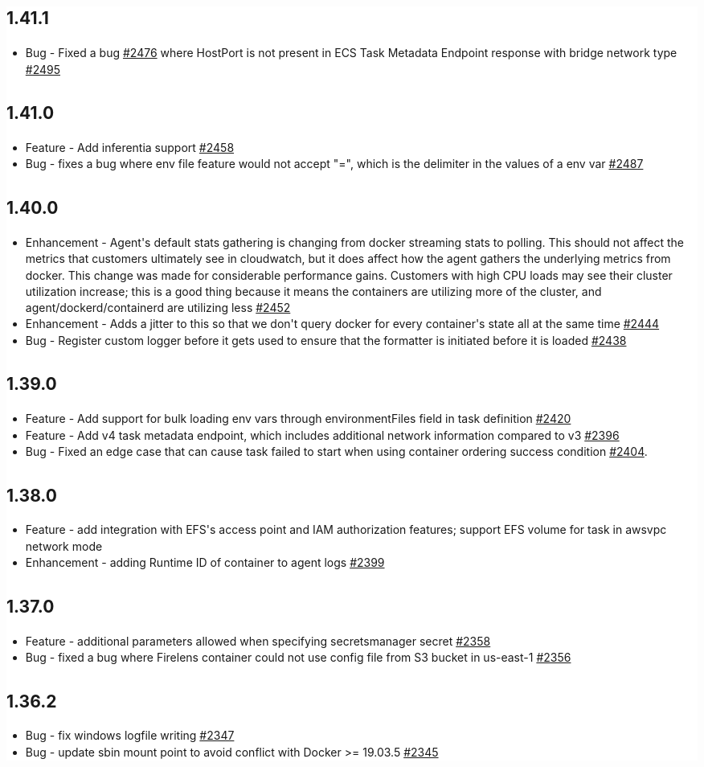## 1.41.1
* Bug - Fixed a bug [#2476](https://github.com/aws/amazon-ecs-agent/issues/2476) where HostPort is not present in ECS Task Metadata Endpoint response with bridge network type [#2495](https://github.com/aws/amazon-ecs-agent/pull/2495)

## 1.41.0
* Feature - Add inferentia support [#2458](https://github.com/aws/amazon-ecs-agent/pull/2458)
* Bug - fixes a bug where env file feature would not accept "=", which is the delimiter in the values of a env var [#2487](https://github.com/aws/amazon-ecs-agent/pull/2487)

## 1.40.0
* Enhancement - Agent's default stats gathering is changing from docker streaming stats to polling. This should not affect the metrics that customers ultimately see in cloudwatch, but it does affect how the agent gathers the underlying metrics from docker. This change was made for considerable performance gains. Customers with high CPU loads may see their cluster utilization increase; this is a good thing because it means the containers are utilizing more of the cluster, and agent/dockerd/containerd are utilizing less [#2452](https://github.com/aws/amazon-ecs-agent/pull/2452)
* Enhancement - Adds a jitter to this so that we don't query docker for every container's state all at the same time [#2444](https://github.com/aws/amazon-ecs-agent/pull/2444)
* Bug - Register custom logger before it gets used to ensure that the formatter is initiated before it is loaded [#2438](https://github.com/aws/amazon-ecs-agent/pull/2438)

## 1.39.0
* Feature - Add support for bulk loading env vars through environmentFiles field in task definition [#2420](https://github.com/aws/amazon-ecs-agent/pull/2420)
* Feature - Add v4 task metadata endpoint, which includes additional network information compared to v3 [#2396](https://github.com/aws/amazon-ecs-agent/pull/2396)
* Bug - Fixed an edge case that can cause task failed to start when using container ordering success condition [#2404](https://github.com/aws/amazon-ecs-agent/pull/2404).

## 1.38.0
* Feature - add integration with EFS's access point and IAM authorization features; support EFS volume for task in awsvpc network mode
* Enhancement - adding Runtime ID of container to agent logs [#2399](https://github.com/aws/amazon-ecs-agent/pull/2399)

## 1.37.0
* Feature - additional parameters allowed when specifying secretsmanager secret [#2358](https://github.com/aws/amazon-ecs-agent/pull/2358)
* Bug - fixed a bug where Firelens container could not use config file from S3 bucket in us-east-1 [#2356](https://github.com/aws/amazon-ecs-agent/pull/2356)

## 1.36.2
* Bug - fix windows logfile writing [#2347](https://github.com/aws/amazon-ecs-agent/pull/2347)
* Bug - update sbin mount point to avoid conflict with Docker >= 19.03.5 [#2345](https://github.com/aws/amazon-ecs-agent/pull/2345)
